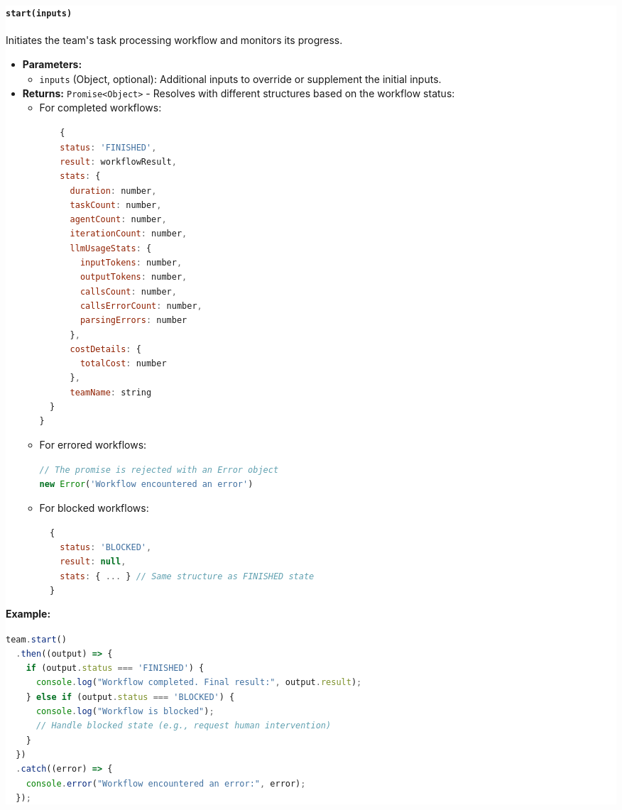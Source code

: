 #### `start(inputs)`
Initiates the team's task processing workflow and monitors its progress.

- **Parameters:** 
  - `inputs` (Object, optional): Additional inputs to override or supplement the initial inputs.
- **Returns:** `Promise<Object>` - Resolves with different structures based on the workflow status:
  - For completed workflows:
    ```js
        {
        status: 'FINISHED',
        result: workflowResult,
        stats: {
          duration: number,
          taskCount: number,
          agentCount: number,
          iterationCount: number,
          llmUsageStats: {
            inputTokens: number,
            outputTokens: number,
            callsCount: number,
            callsErrorCount: number,
            parsingErrors: number
          },
          costDetails: {
            totalCost: number
          },
          teamName: string
      }
    }
    ```
  - For errored workflows:
    ```js
    // The promise is rejected with an Error object
    new Error('Workflow encountered an error')
    ```
  - For blocked workflows:
    ```javascript
      {
        status: 'BLOCKED',
        result: null,
        stats: { ... } // Same structure as FINISHED state
      }
    ```

**Example:**
  ```js
  team.start()
    .then((output) => {
      if (output.status === 'FINISHED') {
        console.log("Workflow completed. Final result:", output.result);
      } else if (output.status === 'BLOCKED') {
        console.log("Workflow is blocked");
        // Handle blocked state (e.g., request human intervention)
      }
    })
    .catch((error) => {
      console.error("Workflow encountered an error:", error);
    });
  ```
